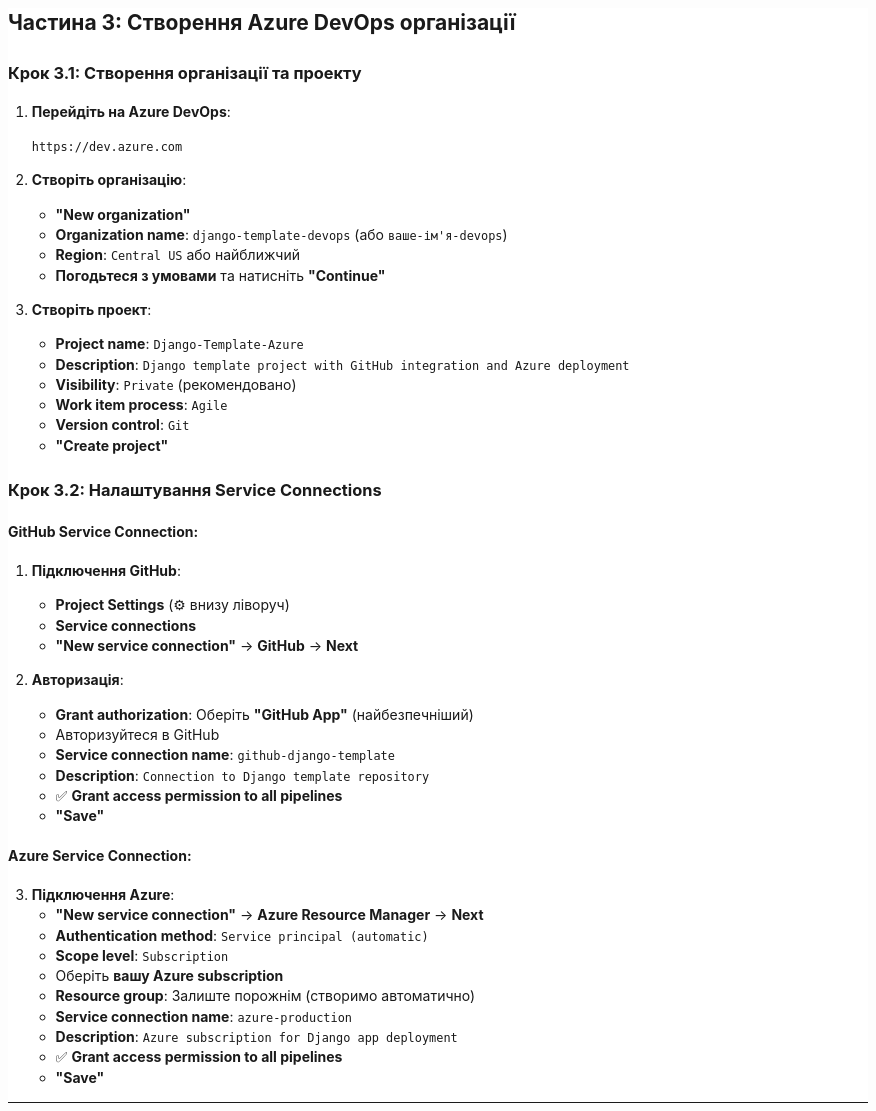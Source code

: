 


## Частина 3: Створення Azure DevOps організації

### Крок 3.1: Створення організації та проекту

1. **Перейдіть на Azure DevOps**:
   ```
   https://dev.azure.com
   ```

2. **Створіть організацію**:
   - **"New organization"**
   - **Organization name**: `django-template-devops` (або `ваше-ім'я-devops`)
   - **Region**: `Central US` або найближчий
   - **Погодьтеся з умовами** та натисніть **"Continue"**

3. **Створіть проект**:
   - **Project name**: `Django-Template-Azure`
   - **Description**: `Django template project with GitHub integration and Azure deployment`
   - **Visibility**: `Private` (рекомендовано)
   - **Work item process**: `Agile` 
   - **Version control**: `Git`
   - **"Create project"**

### Крок 3.2: Налаштування Service Connections

#### GitHub Service Connection:

1. **Підключення GitHub**:
   - **Project Settings** (⚙️ внизу ліворуч)
   - **Service connections**
   - **"New service connection"** → **GitHub** → **Next**
   
2. **Авторизація**:
   - **Grant authorization**: Оберіть **"GitHub App"** (найбезпечніший)
   - Авторизуйтеся в GitHub
   - **Service connection name**: `github-django-template`
   - **Description**: `Connection to Django template repository`
   - ✅ **Grant access permission to all pipelines**
   - **"Save"**

#### Azure Service Connection:

3. **Підключення Azure**:
   - **"New service connection"** → **Azure Resource Manager** → **Next**
   - **Authentication method**: `Service principal (automatic)`
   - **Scope level**: `Subscription`
   - Оберіть **вашу Azure subscription**
   - **Resource group**: Залиште порожнім (створимо автоматично)
   - **Service connection name**: `azure-production`
   - **Description**: `Azure subscription for Django app deployment`
   - ✅ **Grant access permission to all pipelines**
   - **"Save"**

---